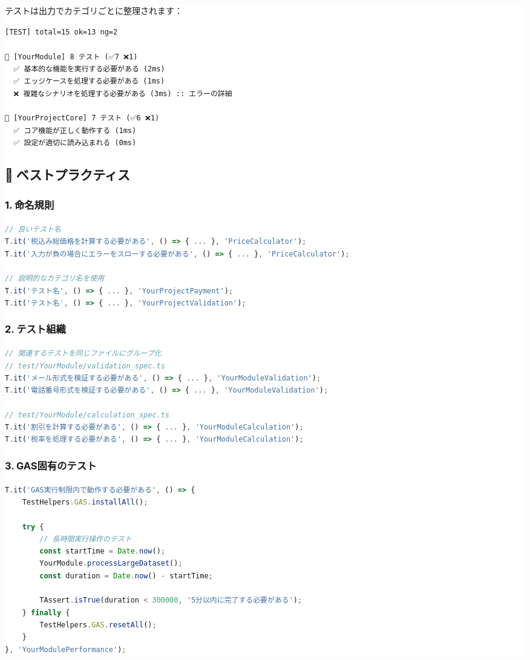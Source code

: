 テストは出力でカテゴリごとに整理されます：

```
[TEST] total=15 ok=13 ng=2

📂 [YourModule] 8 テスト (✅7 ❌1)
  ✅ 基本的な機能を実行する必要がある (2ms)
  ✅ エッジケースを処理する必要がある (1ms)
  ❌ 複雑なシナリオを処理する必要がある (3ms) :: エラーの詳細

📂 [YourProjectCore] 7 テスト (✅6 ❌1)
  ✅ コア機能が正しく動作する (1ms)
  ✅ 設定が適切に読み込まれる (0ms)
```

## 🔧 ベストプラクティス

### 1. 命名規則

```typescript
// 良いテスト名
T.it('税込み総価格を計算する必要がある', () => { ... }, 'PriceCalculator');
T.it('入力が負の場合にエラーをスローする必要がある', () => { ... }, 'PriceCalculator');

// 説明的なカテゴリ名を使用
T.it('テスト名', () => { ... }, 'YourProjectPayment');
T.it('テスト名', () => { ... }, 'YourProjectValidation');
```

### 2. テスト組織

```typescript
// 関連するテストを同じファイルにグループ化
// test/YourModule/validation_spec.ts
T.it('メール形式を検証する必要がある', () => { ... }, 'YourModuleValidation');
T.it('電話番号形式を検証する必要がある', () => { ... }, 'YourModuleValidation');

// test/YourModule/calculation_spec.ts
T.it('割引を計算する必要がある', () => { ... }, 'YourModuleCalculation');
T.it('税率を処理する必要がある', () => { ... }, 'YourModuleCalculation');
```

### 3. GAS固有のテスト

```typescript
T.it('GAS実行制限内で動作する必要がある', () => {
    TestHelpers.GAS.installAll();
    
    try {
        // 長時間実行操作のテスト
        const startTime = Date.now();
        YourModule.processLargeDataset();
        const duration = Date.now() - startTime;
        
        TAssert.isTrue(duration < 300000, '5分以内に完了する必要がある');
    } finally {
        TestHelpers.GAS.resetAll();
    }
}, 'YourModulePerformance');
```
